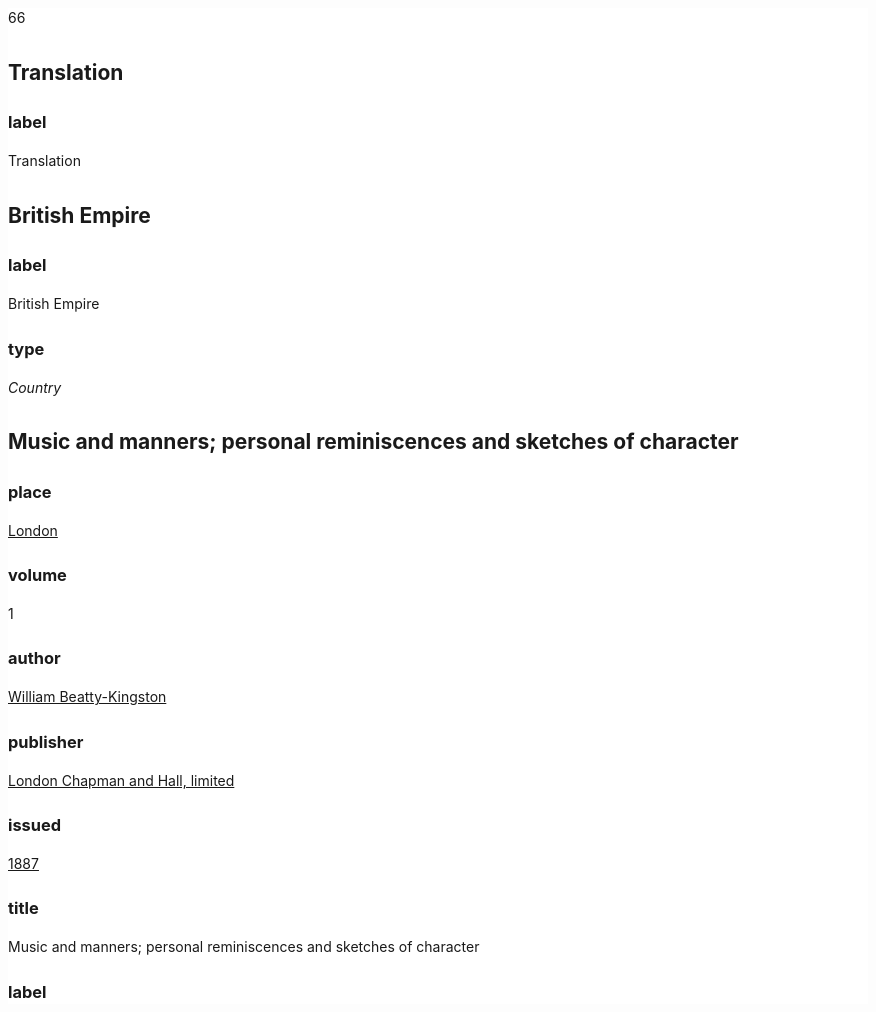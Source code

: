 
66

## Translation

### label


Translation

## British Empire

### label


British Empire

### type


*Country*

## Music and manners; personal reminiscences and sketches of character

### place


[London](#London)

### volume


1

### author


[William Beatty-Kingston](#William-Beatty-Kingston)

### publisher


[London Chapman and Hall, limited](#London-Chapman-and-Hall-limited)

### issued


[1887](#1887)

### title


Music and manners; personal reminiscences and sketches of character

### label
